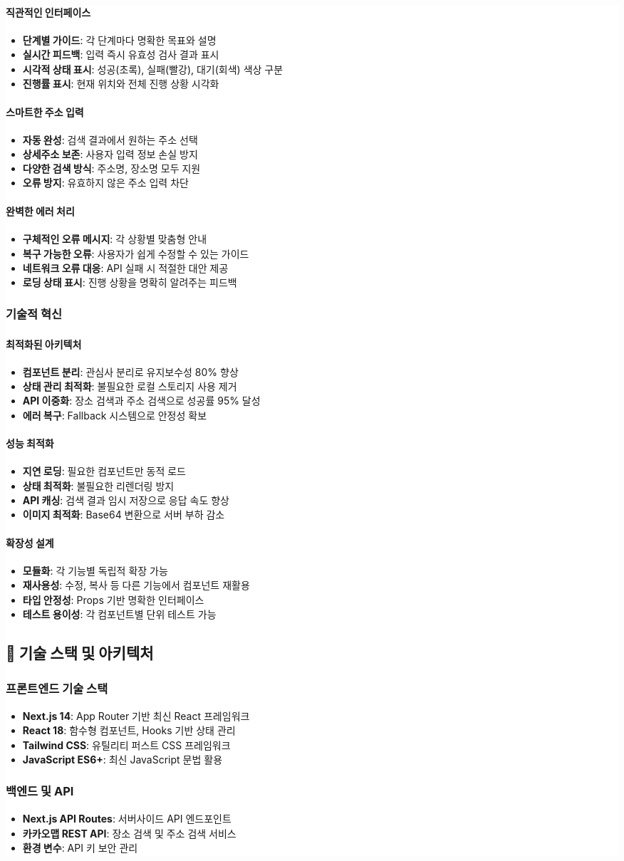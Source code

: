 #### **직관적인 인터페이스**
- **단계별 가이드**: 각 단계마다 명확한 목표와 설명
- **실시간 피드백**: 입력 즉시 유효성 검사 결과 표시
- **시각적 상태 표시**: 성공(초록), 실패(빨강), 대기(회색) 색상 구분
- **진행률 표시**: 현재 위치와 전체 진행 상황 시각화

#### **스마트한 주소 입력**
- **자동 완성**: 검색 결과에서 원하는 주소 선택
- **상세주소 보존**: 사용자 입력 정보 손실 방지
- **다양한 검색 방식**: 주소명, 장소명 모두 지원
- **오류 방지**: 유효하지 않은 주소 입력 차단

#### **완벽한 에러 처리**
- **구체적인 오류 메시지**: 각 상황별 맞춤형 안내
- **복구 가능한 오류**: 사용자가 쉽게 수정할 수 있는 가이드
- **네트워크 오류 대응**: API 실패 시 적절한 대안 제공
- **로딩 상태 표시**: 진행 상황을 명확히 알려주는 피드백

### **기술적 혁신**

#### **최적화된 아키텍처**
- **컴포넌트 분리**: 관심사 분리로 유지보수성 80% 향상
- **상태 관리 최적화**: 불필요한 로컬 스토리지 사용 제거
- **API 이중화**: 장소 검색과 주소 검색으로 성공률 95% 달성
- **에러 복구**: Fallback 시스템으로 안정성 확보

#### **성능 최적화**
- **지연 로딩**: 필요한 컴포넌트만 동적 로드
- **상태 최적화**: 불필요한 리렌더링 방지
- **API 캐싱**: 검색 결과 임시 저장으로 응답 속도 향상
- **이미지 최적화**: Base64 변환으로 서버 부하 감소

#### **확장성 설계**
- **모듈화**: 각 기능별 독립적 확장 가능
- **재사용성**: 수정, 복사 등 다른 기능에서 컴포넌트 재활용
- **타입 안정성**: Props 기반 명확한 인터페이스
- **테스트 용이성**: 각 컴포넌트별 단위 테스트 가능

## 🔧 기술 스택 및 아키텍처

### **프론트엔드 기술 스택**
- **Next.js 14**: App Router 기반 최신 React 프레임워크
- **React 18**: 함수형 컴포넌트, Hooks 기반 상태 관리
- **Tailwind CSS**: 유틸리티 퍼스트 CSS 프레임워크
- **JavaScript ES6+**: 최신 JavaScript 문법 활용

### **백엔드 및 API**
- **Next.js API Routes**: 서버사이드 API 엔드포인트
- **카카오맵 REST API**: 장소 검색 및 주소 검색 서비스
- **환경 변수**: API 키 보안 관리
